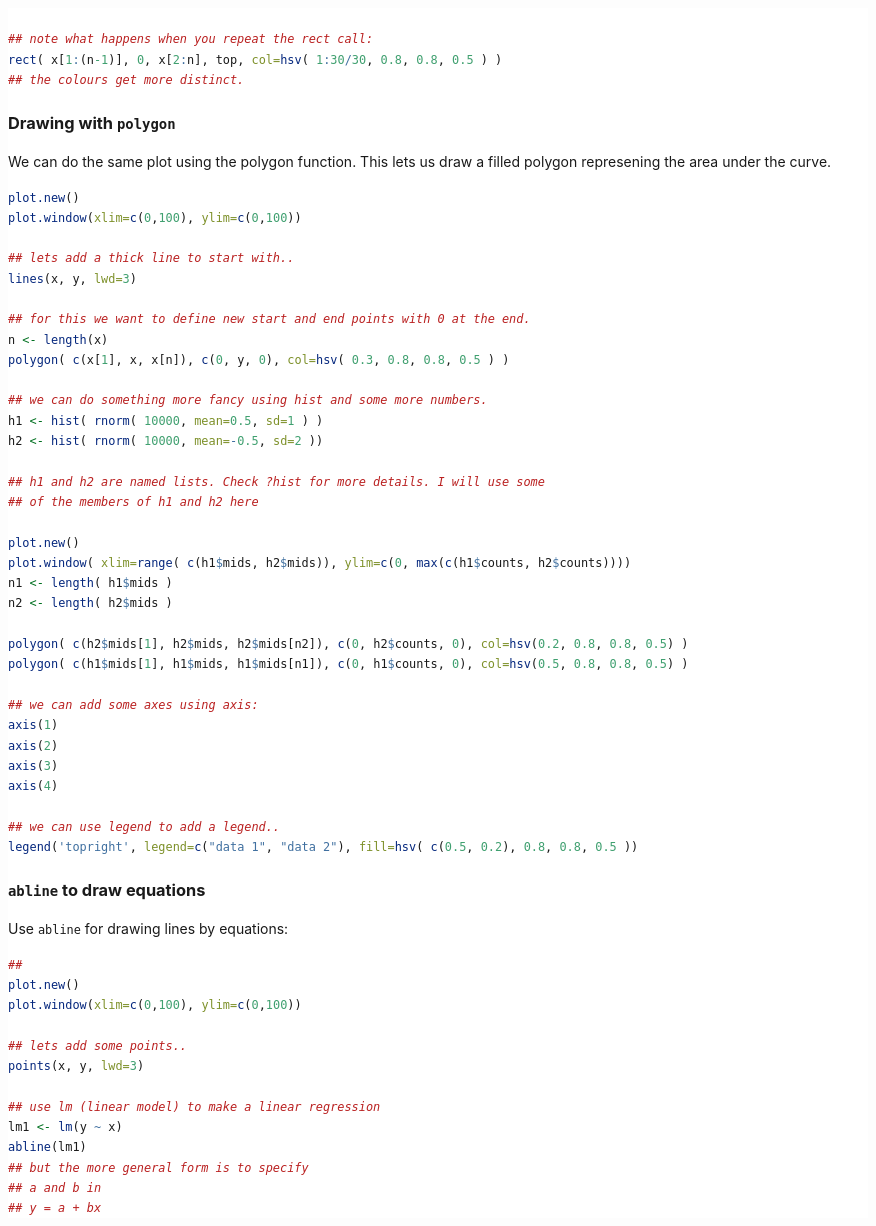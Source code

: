 ```R

## note what happens when you repeat the rect call:
rect( x[1:(n-1)], 0, x[2:n], top, col=hsv( 1:30/30, 0.8, 0.8, 0.5 ) )
## the colours get more distinct.
```

### Drawing with `polygon`

We can do the same plot using the polygon function. This lets us draw a filled
polygon represening the area under the curve.

```R
plot.new()
plot.window(xlim=c(0,100), ylim=c(0,100))

## lets add a thick line to start with..
lines(x, y, lwd=3)

## for this we want to define new start and end points with 0 at the end.
n <- length(x)
polygon( c(x[1], x, x[n]), c(0, y, 0), col=hsv( 0.3, 0.8, 0.8, 0.5 ) )

## we can do something more fancy using hist and some more numbers.
h1 <- hist( rnorm( 10000, mean=0.5, sd=1 ) )
h2 <- hist( rnorm( 10000, mean=-0.5, sd=2 ))

## h1 and h2 are named lists. Check ?hist for more details. I will use some
## of the members of h1 and h2 here

plot.new()
plot.window( xlim=range( c(h1$mids, h2$mids)), ylim=c(0, max(c(h1$counts, h2$counts))))
n1 <- length( h1$mids )
n2 <- length( h2$mids )

polygon( c(h2$mids[1], h2$mids, h2$mids[n2]), c(0, h2$counts, 0), col=hsv(0.2, 0.8, 0.8, 0.5) )
polygon( c(h1$mids[1], h1$mids, h1$mids[n1]), c(0, h1$counts, 0), col=hsv(0.5, 0.8, 0.8, 0.5) )

## we can add some axes using axis:
axis(1)
axis(2)
axis(3)
axis(4)

## we can use legend to add a legend..
legend('topright', legend=c("data 1", "data 2"), fill=hsv( c(0.5, 0.2), 0.8, 0.8, 0.5 ))
```

### `abline` to draw equations

Use `abline` for drawing lines by equations:

```R
## 
plot.new()
plot.window(xlim=c(0,100), ylim=c(0,100))

## lets add some points..
points(x, y, lwd=3)

## use lm (linear model) to make a linear regression
lm1 <- lm(y ~ x)
abline(lm1)
## but the more general form is to specify
## a and b in
## y = a + bx
```

[^two_complement]: This is true when signed integers are represented using
[^basic]: There may well be more basic encodings, but I am not aware of them;
[^ascii]: American Standard Code for Information Interchange.
[^ctl]: Control characters change how the text is displayed and include things
[^encod]: Well, I've read this in various places. But I haven't actually gone
[^word_length]: This isn't strictly speaking true; there are CPU specific
[^complex]: Complex; it's difficult to handle correctly and in general a pain
[^string]: You do not need to understand how these sequences of characters are
[^holds]: It is more accurate to say that each element *points* at a sequence
[^float]: I am just taking these terms from the Wikipedia page
[^text]: There is often a confusion about what it means for a file to be a
[^interesting]: Well maybe not that interesting, but it's a start.
[^goto]: One of the most famous of all articles in computer science (by Edsger
[^copied]: But there are important differences; in particular with respect to
[^scope2]: You will not be surprised to read that this is a bit of an
[^tears]: ... like tears in rain.
[^return]: Yeah, I know, there are too many 'returns' in that paragraph. But
[^oop]: There isn't much of an agreement of exactly what is needed in order to
[^avail]: The set of options changes when you load packages and is not constant.